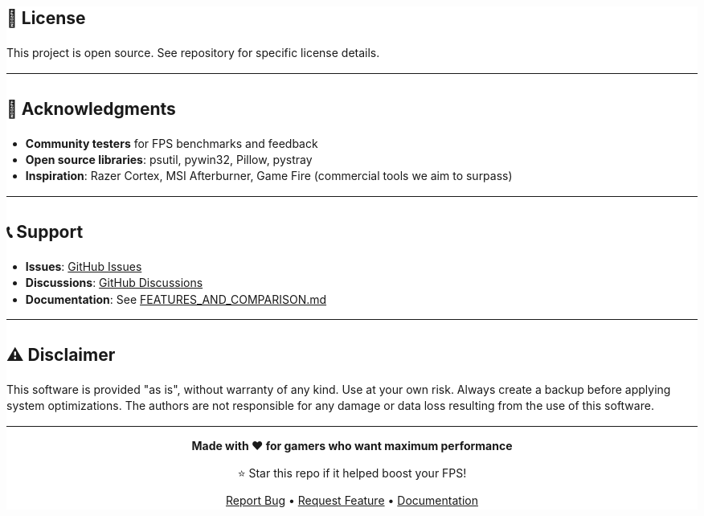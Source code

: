 
## 📄 License

This project is open source. See repository for specific license details.

---

## 🙏 Acknowledgments

- **Community testers** for FPS benchmarks and feedback
- **Open source libraries**: psutil, pywin32, Pillow, pystray
- **Inspiration**: Razer Cortex, MSI Afterburner, Game Fire (commercial tools we aim to surpass)

---

## 📞 Support

- **Issues**: [GitHub Issues](https://github.com/gustavo85/finalfinal/issues)
- **Discussions**: [GitHub Discussions](https://github.com/gustavo85/finalfinal/discussions)
- **Documentation**: See [FEATURES_AND_COMPARISON.md](FEATURES_AND_COMPARISON.md)

---

## ⚠️ Disclaimer

This software is provided "as is", without warranty of any kind. Use at your own risk. Always create a backup before applying system optimizations. The authors are not responsible for any damage or data loss resulting from the use of this software.

---

<div align="center">

**Made with ❤️ for gamers who want maximum performance**

⭐ Star this repo if it helped boost your FPS!

[Report Bug](https://github.com/gustavo85/finalfinal/issues) • [Request Feature](https://github.com/gustavo85/finalfinal/issues) • [Documentation](FEATURES_AND_COMPARISON.md)

</div>
